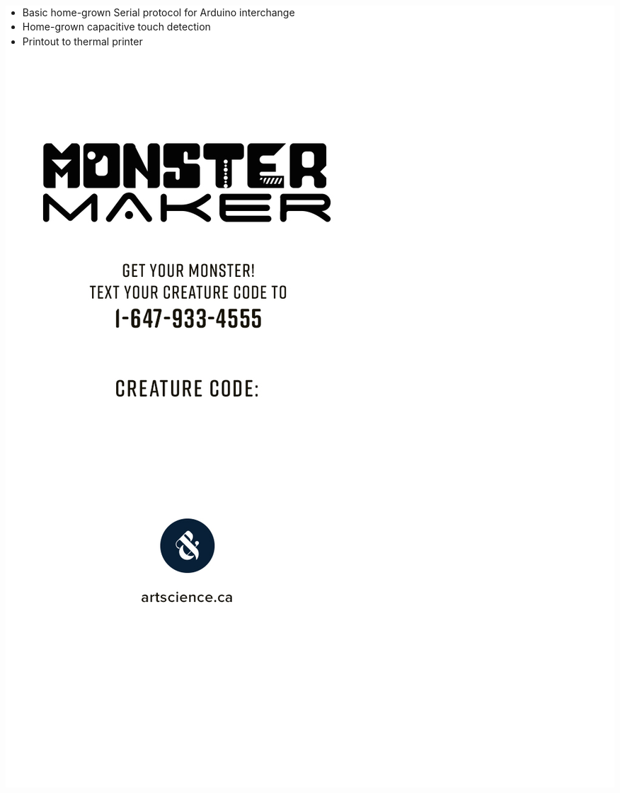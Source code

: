 * Basic home-grown Serial protocol for Arduino interchange
* Home-grown capacitive touch detection
* Printout to thermal printer

![](assets/mm_printout.jpg?raw=true "Monster Maker Output")
